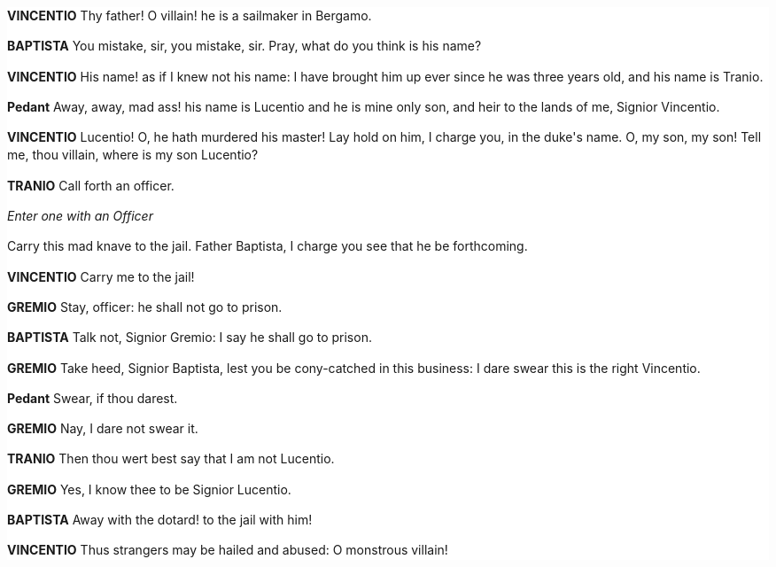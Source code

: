 **VINCENTIO**
Thy father! O villain! he is a sailmaker in Bergamo.

**BAPTISTA**
You mistake, sir, you mistake, sir. Pray, what do
you think is his name?

**VINCENTIO**
His name! as if I knew not his name: I have brought
him up ever since he was three years old, and his
name is Tranio.

**Pedant**
Away, away, mad ass! his name is Lucentio and he is
mine only son, and heir to the lands of me, Signior Vincentio.

**VINCENTIO**
Lucentio! O, he hath murdered his master! Lay hold
on him, I charge you, in the duke's name. O, my
son, my son! Tell me, thou villain, where is my son Lucentio?

**TRANIO**
Call forth an officer.

*Enter one with an Officer*

Carry this mad knave to the jail. Father Baptista,
I charge you see that he be forthcoming.

**VINCENTIO**
Carry me to the jail!

**GREMIO**
Stay, officer: he shall not go to prison.

**BAPTISTA**
Talk not, Signior Gremio: I say he shall go to prison.

**GREMIO**
Take heed, Signior Baptista, lest you be
cony-catched in this business: I dare swear this
is the right Vincentio.

**Pedant**
Swear, if thou darest.

**GREMIO**
Nay, I dare not swear it.

**TRANIO**
Then thou wert best say that I am not Lucentio.

**GREMIO**
Yes, I know thee to be Signior Lucentio.

**BAPTISTA**
Away with the dotard! to the jail with him!

**VINCENTIO**
Thus strangers may be hailed and abused: O
monstrous villain!
